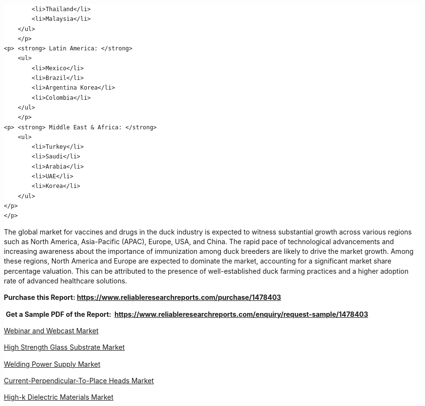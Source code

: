             <li>Thailand</li>
            <li>Malaysia</li>
        </ul>
        </p> 
    <p> <strong> Latin America: </strong>
        <ul>
            <li>Mexico</li>
            <li>Brazil</li>
            <li>Argentina Korea</li>
            <li>Colombia</li>
        </ul>
        </p> 
    <p> <strong> Middle East & Africa: </strong>
        <ul>
            <li>Turkey</li>
            <li>Saudi</li>
            <li>Arabia</li>
            <li>UAE</li>
            <li>Korea</li>
        </ul>
    </p>
    </p>
<p><p>The global market for vaccines and drugs in the duck industry is expected to witness substantial growth across various regions such as North America, Asia-Pacific (APAC), Europe, USA, and China. The rapid pace of technological advancements and increasing awareness about the importance of immunization among duck breeders are likely to drive the market growth. Among these regions, North America and Europe are expected to dominate the market, accounting for a significant market share percentage valuation. This can be attributed to the presence of well-established duck farming practices and a higher adoption rate of advanced healthcare solutions.</p></p>
<p><strong>Purchase this Report: <a href="https://www.reliableresearchreports.com/purchase/1478403">https://www.reliableresearchreports.com/purchase/1478403</a></strong></p>
<p>&nbsp;<strong>Get a Sample PDF of the Report:&nbsp;&nbsp;<a href="https://www.reliableresearchreports.com/enquiry/request-sample/1478403">https://www.reliableresearchreports.com/enquiry/request-sample/1478403</a></strong></p>
<p><strong></strong></p>
<p><p><a href="https://medium.com/@jettiejohns/webinar-and-webcast-market-size-cagr-trends-2024-2030-1f1e6d7feb34">Webinar and Webcast Market</a></p><p><a href="https://www.linkedin.com/pulse/high-strength-glass-substrate-market-research-report/">High Strength Glass Substrate Market</a></p><p><a href="https://medium.com/@emmyrolfson8689/welding-power-supply-market-size-growth-forecast-2023-2030-1a4136508911">Welding Power Supply Market</a></p><p><a href="https://www.linkedin.com/pulse/current-perpendicular-to-place-heads-market-size-growth/">Current-Perpendicular-To-Place Heads Market</a></p><p><a href="https://www.linkedin.com/pulse/high-k-dielectric-materials-market-research-report-unlocks/">High-k Dielectric Materials Market</a></p></p>